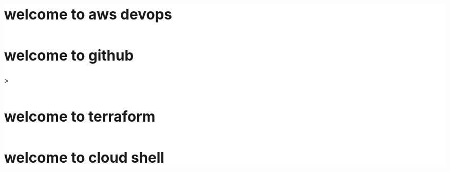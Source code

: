 <html>
  <body bgcolor="yellow">
    <h1>welcome to aws devops</h1>
      <h1>welcome to github</h1>>
    <h1>welcome to terraform</h1>
    <h1>welcome to cloud shell</h1>
  </body>
</html>
